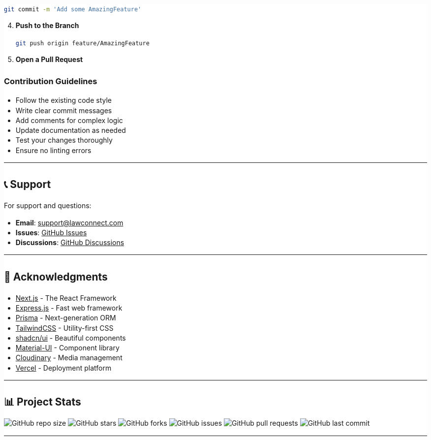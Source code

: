    ```bash
   git commit -m 'Add some AmazingFeature'
   ```

4. **Push to the Branch**

   ```bash
   git push origin feature/AmazingFeature
   ```

5. **Open a Pull Request**

### Contribution Guidelines

- Follow the existing code style
- Write clear commit messages
- Add comments for complex logic
- Update documentation as needed
- Test your changes thoroughly
- Ensure no linting errors

---

## 📞 Support

For support and questions:

- **Email**: support@lawconnect.com
- **Issues**: [GitHub Issues](https://github.com/Priyangshu-0221/LawConnect/issues)
- **Discussions**: [GitHub Discussions](https://github.com/Priyangshu-0221/LawConnect/discussions)

---

## 🙏 Acknowledgments

- [Next.js](https://nextjs.org/) - The React Framework
- [Express.js](https://expressjs.com/) - Fast web framework
- [Prisma](https://www.prisma.io/) - Next-generation ORM
- [TailwindCSS](https://tailwindcss.com/) - Utility-first CSS
- [shadcn/ui](https://ui.shadcn.com/) - Beautiful components
- [Material-UI](https://mui.com/) - Component library
- [Cloudinary](https://cloudinary.com/) - Media management
- [Vercel](https://vercel.com/) - Deployment platform

---

## 📊 Project Stats

![GitHub repo size](https://img.shields.io/github/repo-size/Priyangshu-0221/LawConnect)
![GitHub stars](https://img.shields.io/github/stars/Priyangshu-0221/LawConnect?style=social)
![GitHub forks](https://img.shields.io/github/forks/Priyangshu-0221/LawConnect?style=social)
![GitHub issues](https://img.shields.io/github/issues/Priyangshu-0221/LawConnect)
![GitHub pull requests](https://img.shields.io/github/issues-pr/Priyangshu-0221/LawConnect)
![GitHub last commit](https://img.shields.io/github/last-commit/Priyangshu-0221/LawConnect)

---
